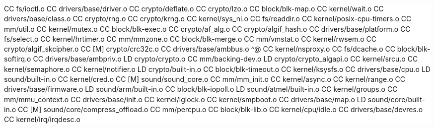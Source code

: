   CC      fs/ioctl.o
  CC      drivers/base/driver.o
  CC      crypto/deflate.o
  CC      crypto/lzo.o
  CC      block/blk-map.o
  CC      kernel/wait.o
  CC      drivers/base/class.o
  CC      crypto/rng.o
  CC      crypto/krng.o
  CC      kernel/sys_ni.o
  CC      fs/readdir.o
  CC      kernel/posix-cpu-timers.o
  CC      mm/util.o
  CC      kernel/mutex.o
  CC      block/blk-exec.o
  CC      crypto/af_alg.o
  CC      crypto/algif_hash.o
  CC      drivers/base/platform.o
  CC      fs/select.o
  CC      kernel/hrtimer.o
  CC      mm/mmzone.o
  CC      block/blk-merge.o
  CC      mm/vmstat.o
  CC      kernel/rwsem.o
  CC      crypto/algif_skcipher.o
  CC [M]  crypto/crc32c.o
  CC      drivers/base/ambbus.o
^@  CC      kernel/nsproxy.o
  CC      fs/dcache.o
  CC      block/blk-softirq.o
  CC      drivers/base/ambpriv.o
  LD      crypto/crypto.o
  CC      mm/backing-dev.o
  LD      crypto/crypto_algapi.o
  CC      kernel/srcu.o
  CC      kernel/semaphore.o
  CC      kernel/notifier.o
  LD      crypto/built-in.o
  CC      block/blk-timeout.o
  CC      kernel/ksysfs.o
  CC      drivers/base/cpu.o
  LD      sound/built-in.o
  CC      kernel/cred.o
  CC [M]  sound/sound_core.o
  CC      mm/mm_init.o
  CC      kernel/async.o
  CC      kernel/range.o
  CC      drivers/base/firmware.o
  LD      sound/arm/built-in.o
  CC      block/blk-iopoll.o
  LD      sound/atmel/built-in.o
  CC      kernel/groups.o
  CC      mm/mmu_context.o
  CC      drivers/base/init.o
  CC      kernel/lglock.o
  CC      kernel/smpboot.o
  CC      drivers/base/map.o
  LD      sound/core/built-in.o
  CC [M]  sound/core/compress_offload.o
  CC      mm/percpu.o
  CC      block/blk-lib.o
  CC      kernel/cpu/idle.o
  CC      drivers/base/devres.o
  CC      kernel/irq/irqdesc.o